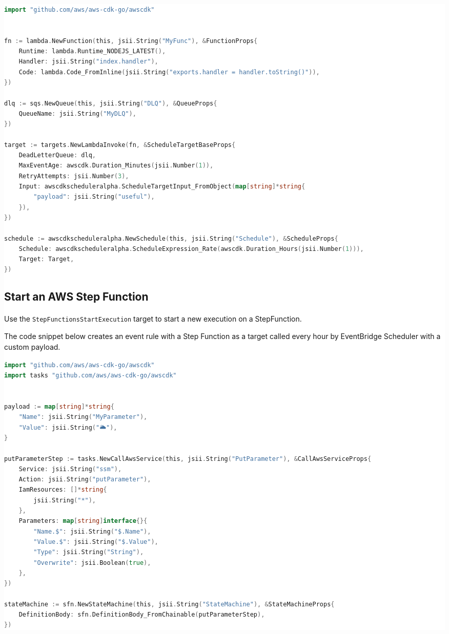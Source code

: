 ```go
import "github.com/aws/aws-cdk-go/awscdk"


fn := lambda.NewFunction(this, jsii.String("MyFunc"), &FunctionProps{
	Runtime: lambda.Runtime_NODEJS_LATEST(),
	Handler: jsii.String("index.handler"),
	Code: lambda.Code_FromInline(jsii.String("exports.handler = handler.toString()")),
})

dlq := sqs.NewQueue(this, jsii.String("DLQ"), &QueueProps{
	QueueName: jsii.String("MyDLQ"),
})

target := targets.NewLambdaInvoke(fn, &ScheduleTargetBaseProps{
	DeadLetterQueue: dlq,
	MaxEventAge: awscdk.Duration_Minutes(jsii.Number(1)),
	RetryAttempts: jsii.Number(3),
	Input: awscdkscheduleralpha.ScheduleTargetInput_FromObject(map[string]*string{
		"payload": jsii.String("useful"),
	}),
})

schedule := awscdkscheduleralpha.NewSchedule(this, jsii.String("Schedule"), &ScheduleProps{
	Schedule: awscdkscheduleralpha.ScheduleExpression_Rate(awscdk.Duration_Hours(jsii.Number(1))),
	Target: Target,
})
```

## Start an AWS Step Function

Use the `StepFunctionsStartExecution` target to start a new execution on a StepFunction.

The code snippet below creates an event rule with a Step Function as a target
called every hour by EventBridge Scheduler with a custom payload.

```go
import "github.com/aws/aws-cdk-go/awscdk"
import tasks "github.com/aws/aws-cdk-go/awscdk"


payload := map[string]*string{
	"Name": jsii.String("MyParameter"),
	"Value": jsii.String("🌥️"),
}

putParameterStep := tasks.NewCallAwsService(this, jsii.String("PutParameter"), &CallAwsServiceProps{
	Service: jsii.String("ssm"),
	Action: jsii.String("putParameter"),
	IamResources: []*string{
		jsii.String("*"),
	},
	Parameters: map[string]interface{}{
		"Name.$": jsii.String("$.Name"),
		"Value.$": jsii.String("$.Value"),
		"Type": jsii.String("String"),
		"Overwrite": jsii.Boolean(true),
	},
})

stateMachine := sfn.NewStateMachine(this, jsii.String("StateMachine"), &StateMachineProps{
	DefinitionBody: sfn.DefinitionBody_FromChainable(putParameterStep),
})

```